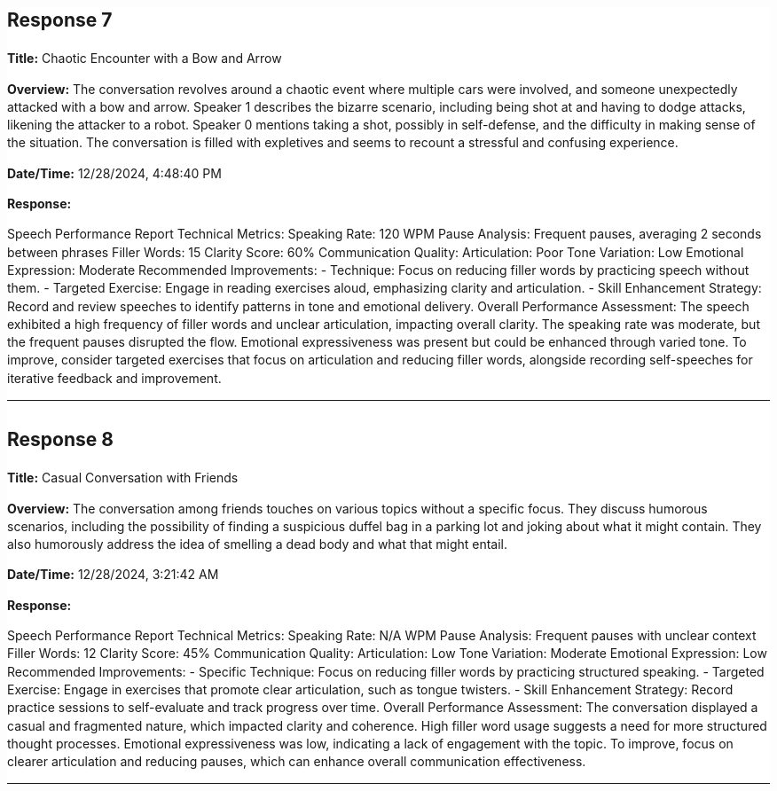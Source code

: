 
## Response 7

**Title:** Chaotic Encounter with a Bow and Arrow

**Overview:** The conversation revolves around a chaotic event where multiple cars were involved, and someone unexpectedly attacked with a bow and arrow. Speaker 1 describes the bizarre scenario, including being shot at and having to dodge attacks, likening the attacker to a robot. Speaker 0 mentions taking a shot, possibly in self-defense, and the difficulty in making sense of the situation. The conversation is filled with expletives and seems to recount a stressful and confusing experience.

**Date/Time:** 12/28/2024, 4:48:40 PM

**Response:**

Speech Performance Report  Technical Metrics:  Speaking Rate: 120 WPM Pause Analysis: Frequent pauses, averaging 2 seconds between phrases Filler Words: 15 Clarity Score: 60%  Communication Quality:  Articulation: Poor Tone Variation: Low Emotional Expression: Moderate  Recommended Improvements:  - Technique: Focus on reducing filler words by practicing speech without them. - Targeted Exercise: Engage in reading exercises aloud, emphasizing clarity and articulation. - Skill Enhancement Strategy: Record and review speeches to identify patterns in tone and emotional delivery.  Overall Performance Assessment: The speech exhibited a high frequency of filler words and unclear articulation, impacting overall clarity. The speaking rate was moderate, but the frequent pauses disrupted the flow. Emotional expressiveness was present but could be enhanced through varied tone. To improve, consider targeted exercises that focus on articulation and reducing filler words, alongside recording self-speeches for iterative feedback and improvement.

---

## Response 8

**Title:** Casual Conversation with Friends

**Overview:** The conversation among friends touches on various topics without a specific focus. They discuss humorous scenarios, including the possibility of finding a suspicious duffel bag in a parking lot and joking about what it might contain. They also humorously address the idea of smelling a dead body and what that might entail.

**Date/Time:** 12/28/2024, 3:21:42 AM

**Response:**

Speech Performance Report  Technical Metrics:  Speaking Rate: N/A WPM Pause Analysis: Frequent pauses with unclear context Filler Words: 12 Clarity Score: 45%  Communication Quality:  Articulation: Low Tone Variation: Moderate Emotional Expression: Low  Recommended Improvements:  - Specific Technique: Focus on reducing filler words by practicing structured speaking. - Targeted Exercise: Engage in exercises that promote clear articulation, such as tongue twisters. - Skill Enhancement Strategy: Record practice sessions to self-evaluate and track progress over time.  Overall Performance Assessment: The conversation displayed a casual and fragmented nature, which impacted clarity and coherence. High filler word usage suggests a need for more structured thought processes. Emotional expressiveness was low, indicating a lack of engagement with the topic. To improve, focus on clearer articulation and reducing pauses, which can enhance overall communication effectiveness.

---
